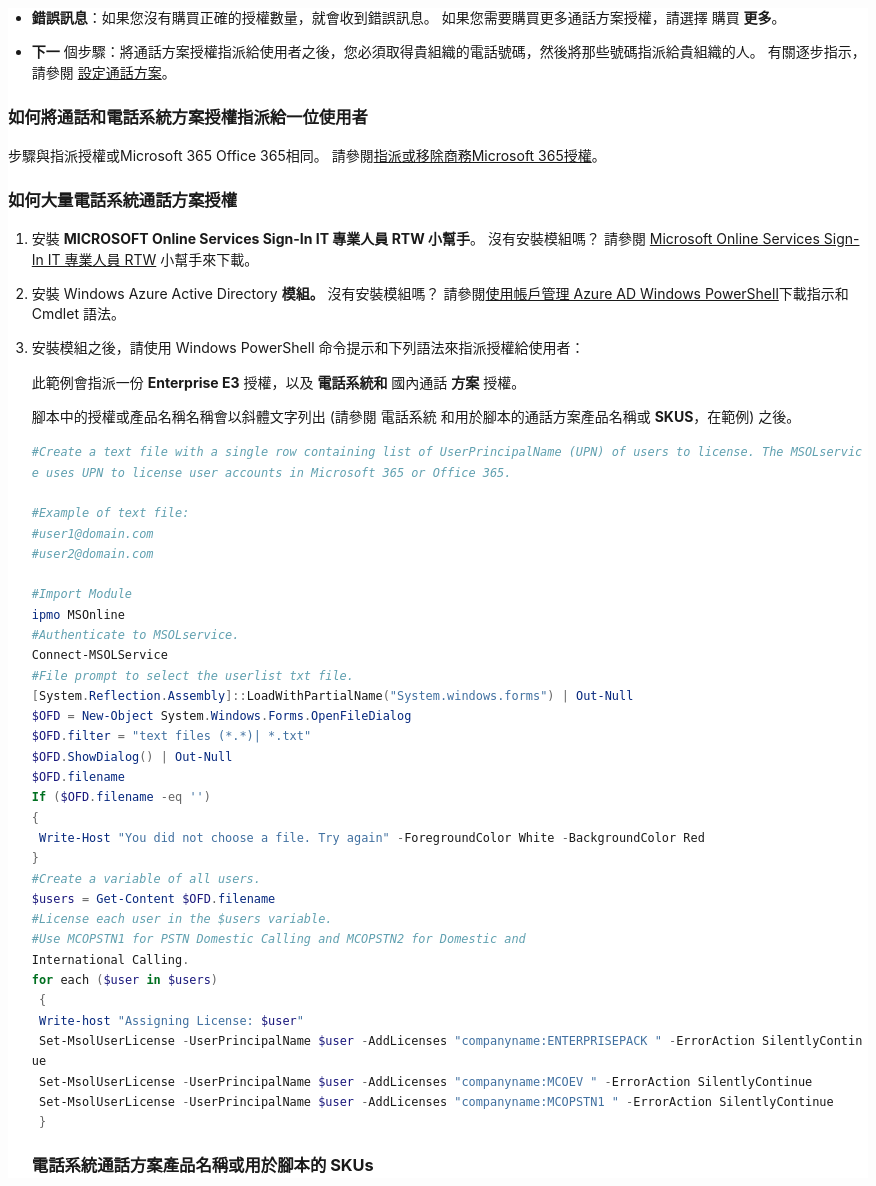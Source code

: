 - **錯誤訊息**：如果您沒有購買正確的授權數量，就會收到錯誤訊息。 如果您需要購買更多通話方案授權，請選擇 購買 **更多**。
    
- **下一** 個步驟：將通話方案授權指派給使用者之後，您必須取得貴組織的電話號碼，然後將那些號碼指派給貴組織的人。 有關逐步指示，請參閱 [設定通話方案](/microsoftteams/set-up-calling-plans)。
    
### <a name="how-to-assign-a-phone-system-and-calling-plan-license-to-one-user"></a>如何將通話和電話系統方案授權指派給一位使用者

步驟與指派授權或Microsoft 365 Office 365相同。 請參閱[指派或移除商務Microsoft 365授權](https://support.office.com/article/997596b5-4173-4627-b915-36abac6786dc)。

### <a name="how-to-assign-phone-system-and-calling-plan-licenses-in-bulk"></a>如何大量電話系統通話方案授權

1. 安裝 **MICROSOFT Online Services Sign-In IT 專業人員 RTW 小幫手**。 沒有安裝模組嗎？ 請參閱 [Microsoft Online Services Sign-In IT 專業人員 RTW](https://go.microsoft.com/fwlink/?LinkId=625123) 小幫手來下載。

2. 安裝 Windows Azure Active Directory **模組。** 沒有安裝模組嗎？ 請參閱[使用帳戶管理 Azure AD Windows PowerShell](/previous-versions/azure/jj151815(v=azure.100))下載指示和 Cmdlet 語法。

3. 安裝模組之後，請使用 Windows PowerShell 命令提示和下列語法來指派授權給使用者：

   此範例會指派一份 **Enterprise E3** 授權，以及 **電話系統和** 國內通話 **方案** 授權。

   腳本中的授權或產品名稱名稱會以斜體文字列出 (請參閱 電話系統 和用於腳本的通話方案產品名稱或 **SKUS**，在範例) 之後。

   ```powershell
   #Create a text file with a single row containing list of UserPrincipalName (UPN) of users to license. The MSOLservice uses UPN to license user accounts in Microsoft 365 or Office 365.

   #Example of text file:
   #user1@domain.com
   #user2@domain.com

   #Import Module
   ipmo MSOnline
   #Authenticate to MSOLservice.
   Connect-MSOLService
   #File prompt to select the userlist txt file.
   [System.Reflection.Assembly]::LoadWithPartialName("System.windows.forms") | Out-Null
   $OFD = New-Object System.Windows.Forms.OpenFileDialog
   $OFD.filter = "text files (*.*)| *.txt"
   $OFD.ShowDialog() | Out-Null
   $OFD.filename
   If ($OFD.filename -eq '')
   {
    Write-Host "You did not choose a file. Try again" -ForegroundColor White -BackgroundColor Red
   }
   #Create a variable of all users.
   $users = Get-Content $OFD.filename
   #License each user in the $users variable.
   #Use MCOPSTN1 for PSTN Domestic Calling and MCOPSTN2 for Domestic and
   International Calling.
   for each ($user in $users)
    {
    Write-host "Assigning License: $user"
    Set-MsolUserLicense -UserPrincipalName $user -AddLicenses "companyname:ENTERPRISEPACK " -ErrorAction SilentlyContinue
    Set-MsolUserLicense -UserPrincipalName $user -AddLicenses "companyname:MCOEV " -ErrorAction SilentlyContinue
    Set-MsolUserLicense -UserPrincipalName $user -AddLicenses "companyname:MCOPSTN1 " -ErrorAction SilentlyContinue
    }
   ```
   ### <a name="phone-system-and-calling-plans-product-names-or-skus-used-for-scripting"></a>電話系統通話方案產品名稱或用於腳本的 SKUs
